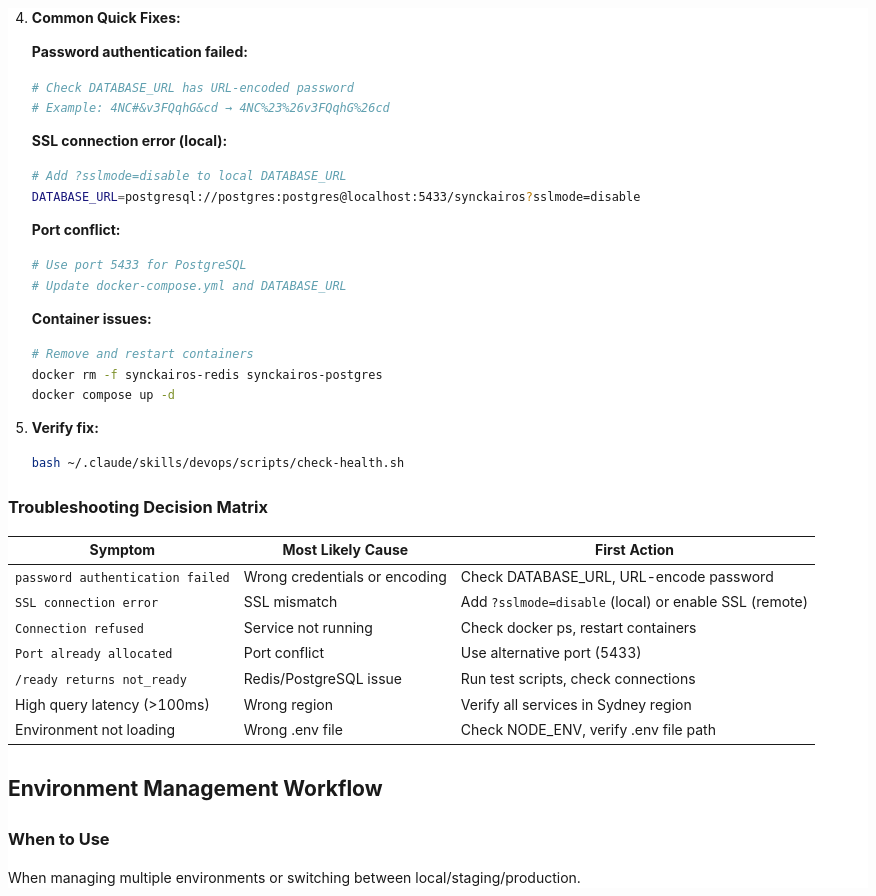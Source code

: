    ```bash
   ```

4. **Common Quick Fixes:**

   **Password authentication failed:**
   ```bash
   # Check DATABASE_URL has URL-encoded password
   # Example: 4NC#&v3FQqhG&cd → 4NC%23%26v3FQqhG%26cd
   ```

   **SSL connection error (local):**
   ```bash
   # Add ?sslmode=disable to local DATABASE_URL
   DATABASE_URL=postgresql://postgres:postgres@localhost:5433/synckairos?sslmode=disable
   ```

   **Port conflict:**
   ```bash
   # Use port 5433 for PostgreSQL
   # Update docker-compose.yml and DATABASE_URL
   ```

   **Container issues:**
   ```bash
   # Remove and restart containers
   docker rm -f synckairos-redis synckairos-postgres
   docker compose up -d
   ```

5. **Verify fix:**
   ```bash
   bash ~/.claude/skills/devops/scripts/check-health.sh
   ```

### Troubleshooting Decision Matrix

| Symptom | Most Likely Cause | First Action |
|---------|-------------------|--------------|
| `password authentication failed` | Wrong credentials or encoding | Check DATABASE_URL, URL-encode password |
| `SSL connection error` | SSL mismatch | Add `?sslmode=disable` (local) or enable SSL (remote) |
| `Connection refused` | Service not running | Check docker ps, restart containers |
| `Port already allocated` | Port conflict | Use alternative port (5433) |
| `/ready returns not_ready` | Redis/PostgreSQL issue | Run test scripts, check connections |
| High query latency (>100ms) | Wrong region | Verify all services in Sydney region |
| Environment not loading | Wrong .env file | Check NODE_ENV, verify .env file path |

## Environment Management Workflow

### When to Use
When managing multiple environments or switching between local/staging/production.
